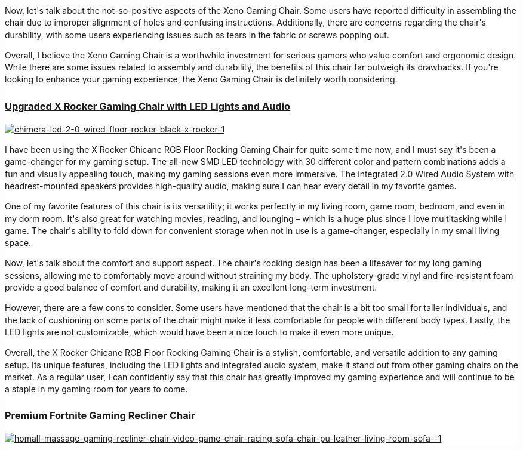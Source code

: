 Now, let's talk about the not-so-positive aspects of the Xeno Gaming Chair. Some users have reported difficulty in assembling the chair due to improper alignment of holes and confusing instructions. Additionally, there are concerns regarding the chair's durability, with some users experiencing issues such as tears in the fabric or screws popping out. 

Overall, I believe the Xeno Gaming Chair is a worthwhile investment for serious gamers who value comfort and ergonomic design. While there are some issues related to assembly and durability, the benefits of this chair far outweigh its drawbacks. If you're looking to enhance your gaming experience, the Xeno Gaming Chair is definitely worth considering. 


### [Upgraded X Rocker Gaming Chair with LED Lights and Audio](https://serp.ly/@serpgames/amazon/game-of-thrones-gaming-chairs?utm_source=serpgames&utm_medium=website&utm_campaign=serp.games&utm_content=game-of-thrones-gaming-chairs&utm_term=upgraded-x-rocker-gaming-chair-with-led-lights-and-audio)

<div class="image"><a href="https://serp.ly/@serpgames/amazon/game-of-thrones-gaming-chairs?utm_source=serpgames&utm_medium=website&utm_campaign=serp.games&utm_content=game-of-thrones-gaming-chairs&utm_term=chimera-led-2-0-wired-floor-rocker-black-x-rocker-1"><img alt="chimera-led-2-0-wired-floor-rocker-black-x-rocker-1" src="https://imagedelivery.net/vy2bglCGN6hEeWOnSe2c7A/chimera-led-2-0-wired-floor-rocker-black-x-rocker-1/w=720,h=540,fit=pad,background=black"/></a></div>

I have been using the X Rocker Chicane RGB Floor Rocking Gaming Chair for quite some time now, and I must say it's been a game-changer for my gaming setup. The all-new SMD LED technology with 30 different color and pattern combinations adds a fun and visually appealing touch, making my gaming sessions even more immersive. The integrated 2.0 Wired Audio System with headrest-mounted speakers provides high-quality audio, making sure I can hear every detail in my favorite games. 

One of my favorite features of this chair is its versatility; it works perfectly in my living room, game room, bedroom, and even in my dorm room. It's also great for watching movies, reading, and lounging – which is a huge plus since I love multitasking while I game. The chair's ability to fold down for convenient storage when not in use is a game-changer, especially in my small living space. 

Now, let's talk about the comfort and support aspect. The chair's rocking design has been a lifesaver for my long gaming sessions, allowing me to comfortably move around without straining my body. The upholstery-grade vinyl and fire-resistant foam provide a good balance of comfort and durability, making it an excellent long-term investment. 

However, there are a few cons to consider. Some users have mentioned that the chair is a bit too small for taller individuals, and the lack of cushioning on some parts of the chair might make it less comfortable for people with different body types. Lastly, the LED lights are not customizable, which would have been a nice touch to make it even more unique. 

Overall, the X Rocker Chicane RGB Floor Rocking Gaming Chair is a stylish, comfortable, and versatile addition to any gaming setup. Its unique features, including the LED lights and integrated audio system, make it stand out from other gaming chairs on the market. As a regular user, I can confidently say that this chair has greatly improved my gaming experience and will continue to be a staple in my gaming room for years to come. 


### [Premium Fortnite Gaming Recliner Chair](https://serp.ly/@serpgames/amazon/game-of-thrones-gaming-chairs?utm_source=serpgames&utm_medium=website&utm_campaign=serp.games&utm_content=game-of-thrones-gaming-chairs&utm_term=premium-fortnite-gaming-recliner-chair)

<div class="image"><a href="https://serp.ly/@serpgames/amazon/game-of-thrones-gaming-chairs?utm_source=serpgames&utm_medium=website&utm_campaign=serp.games&utm_content=game-of-thrones-gaming-chairs&utm_term=homall-massage-gaming-recliner-chair-video-game-chair-racing-sofa-chair-pu-leather-living-room-sofa-1"><img alt="homall-massage-gaming-recliner-chair-video-game-chair-racing-sofa-chair-pu-leather-living-room-sofa--1" src="https://imagedelivery.net/vy2bglCGN6hEeWOnSe2c7A/homall-massage-gaming-recliner-chair-video-game-chair-racing-sofa-chair-pu-leather-living-room-sofa--1/w=720,h=540,fit=pad,background=black"/></a></div>
